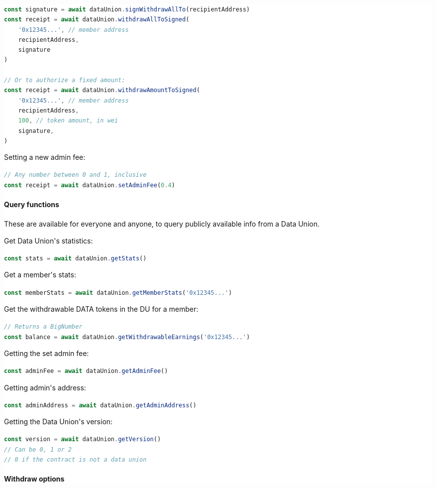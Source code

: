 ```js
const signature = await dataUnion.signWithdrawAllTo(recipientAddress)
const receipt = await dataUnion.withdrawAllToSigned(
    '0x12345...', // member address
    recipientAddress,
    signature
)

// Or to authorize a fixed amount:
const receipt = await dataUnion.withdrawAmountToSigned(
    '0x12345...', // member address
    recipientAddress, 
    100, // token amount, in wei 
    signature, 
)
```

Setting a new admin fee:
```js
// Any number between 0 and 1, inclusive
const receipt = await dataUnion.setAdminFee(0.4) 
```
#### Query functions
These are available for everyone and anyone, to query publicly available info from a Data Union.

Get Data Union's statistics:
```js
const stats = await dataUnion.getStats()
```
Get a member's stats:
```js
const memberStats = await dataUnion.getMemberStats('0x12345...')
```
Get the withdrawable DATA tokens in the DU for a member:
```js
// Returns a BigNumber
const balance = await dataUnion.getWithdrawableEarnings('0x12345...')
```
Getting the set admin fee:
```js
const adminFee = await dataUnion.getAdminFee()
```
Getting admin's address:
```js
const adminAddress = await dataUnion.getAdminAddress()
```

Getting the Data Union's version:
```js
const version = await dataUnion.getVersion()
// Can be 0, 1 or 2
// 0 if the contract is not a data union
```

#### Withdraw options
